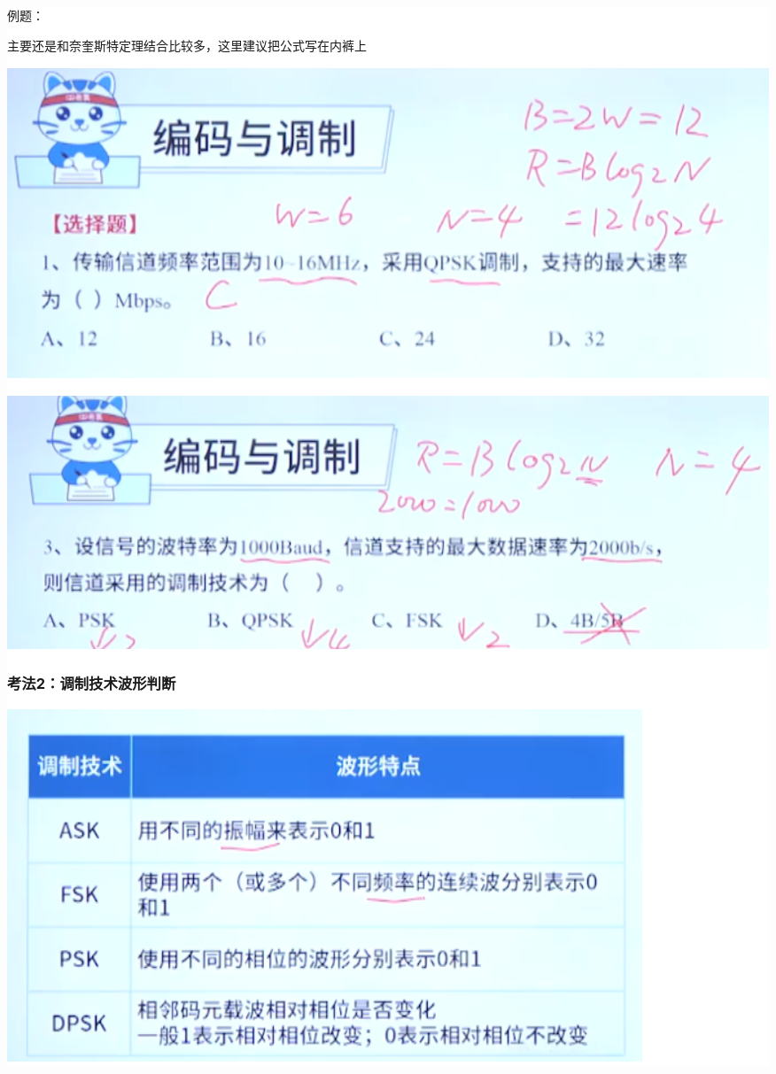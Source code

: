 例题：

主要还是和奈奎斯特定理结合比较多，这里建议把公式写在内裤上

![image-20220505183512174](数据通信技术.assets/image-20220505183512174.png)

![image-20220505183636547](数据通信技术.assets/image-20220505183636547.png)

### 考法2：调制技术波形判断

![image-20220505183817651](数据通信技术.assets/image-20220505183817651.png)
